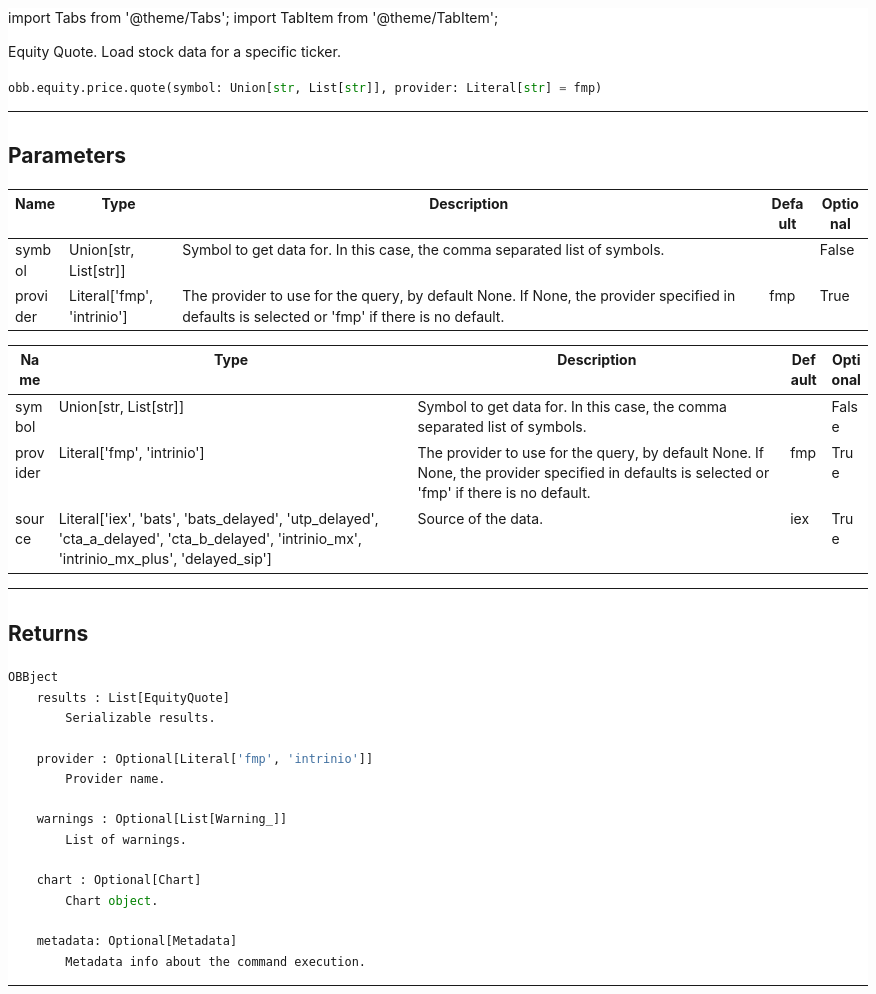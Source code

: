 




import Tabs from '@theme/Tabs';
import TabItem from '@theme/TabItem';

Equity Quote. Load stock data for a specific ticker.

```python wordwrap
obb.equity.price.quote(symbol: Union[str, List[str]], provider: Literal[str] = fmp)
```

---

## Parameters

<Tabs>
<TabItem value="standard" label="Standard">

| Name | Type | Description | Default | Optional |
| ---- | ---- | ----------- | ------- | -------- |
| symbol | Union[str, List[str]] | Symbol to get data for. In this case, the comma separated list of symbols. |  | False |
| provider | Literal['fmp', 'intrinio'] | The provider to use for the query, by default None. If None, the provider specified in defaults is selected or 'fmp' if there is no default. | fmp | True |
</TabItem>

<TabItem value='intrinio' label='intrinio'>

| Name | Type | Description | Default | Optional |
| ---- | ---- | ----------- | ------- | -------- |
| symbol | Union[str, List[str]] | Symbol to get data for. In this case, the comma separated list of symbols. |  | False |
| provider | Literal['fmp', 'intrinio'] | The provider to use for the query, by default None. If None, the provider specified in defaults is selected or 'fmp' if there is no default. | fmp | True |
| source | Literal['iex', 'bats', 'bats_delayed', 'utp_delayed', 'cta_a_delayed', 'cta_b_delayed', 'intrinio_mx', 'intrinio_mx_plus', 'delayed_sip'] | Source of the data. | iex | True |
</TabItem>

</Tabs>

---

## Returns

```python wordwrap
OBBject
    results : List[EquityQuote]
        Serializable results.

    provider : Optional[Literal['fmp', 'intrinio']]
        Provider name.

    warnings : Optional[List[Warning_]]
        List of warnings.

    chart : Optional[Chart]
        Chart object.

    metadata: Optional[Metadata]
        Metadata info about the command execution.
```

---